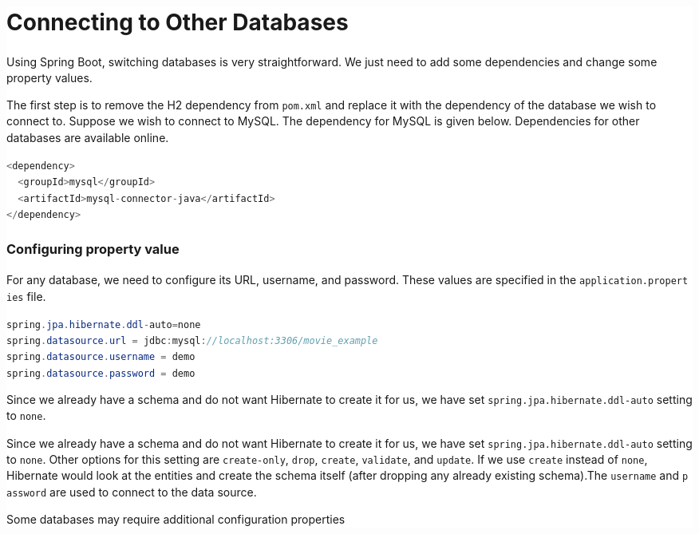 # **Connecting to Other Databases**

Using Spring Boot, switching databases is very straightforward. We just need to add some dependencies and change some property values.

The first step is to remove the H2 dependency from `pom.xml` and replace it with the dependency of the database we wish to connect to. Suppose we wish to connect to MySQL. The dependency for MySQL is given below. Dependencies for other databases are available online.

```java
<dependency>
  <groupId>mysql</groupId>
  <artifactId>mysql-connector-java</artifactId>
</dependency>
```

### Configuring **property value**

For any database, we need to configure its URL, username, and password. These values are specified in the `application.properties` file.

```java
spring.jpa.hibernate.ddl-auto=none 
spring.datasource.url = jdbc:mysql://localhost:3306/movie_example
spring.datasource.username = demo
spring.datasource.password = demo
```

Since we already have a schema and do not want Hibernate to create it for us, we have set `spring.jpa.hibernate.ddl-auto` setting to `none`. 

Since we already have a schema and do not want Hibernate to create it for us, we have set `spring.jpa.hibernate.ddl-auto` setting to `none`. Other options for this setting are `create-only`, `drop`, `create`, `validate`, and `update`. If we use `create` instead of `none`, Hibernate would look at the entities and create the schema itself (after dropping any already existing schema).The `username` and `password` are used to connect to the data source.

Some databases may require additional configuration properties